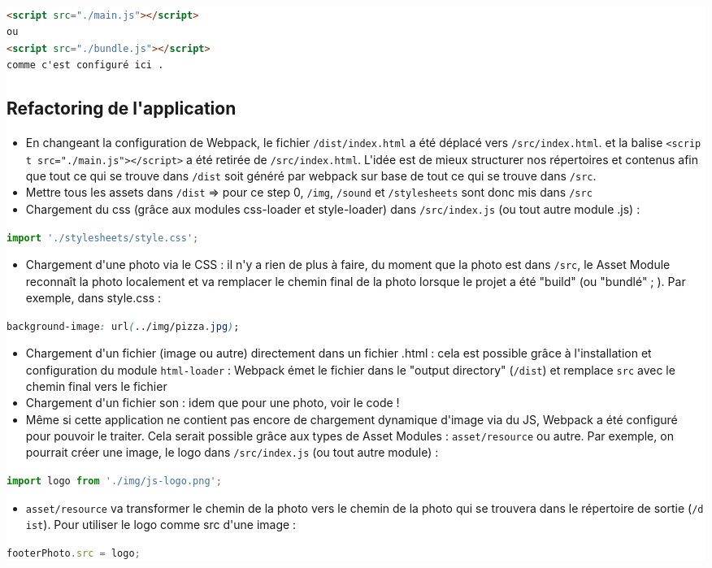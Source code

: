 ```html
<script src="./main.js"></script>
ou
<script src="./bundle.js"></script>
comme c'est configuré ici .
```

## Refactoring de l'application

- En changeant la configuration de Webpack, le fichier `/dist/index.html` a été déplacé vers `/src/index.html`. et la
  balise `<script src="./main.js"></script>` a été retirée de `/src/index.html`. L'idée est de mieux structurer nos
  répertoires et contenus afin que tout ce qui se trouve dans `/dist` soit généré par webpack sur base de tout ce qui se
  trouve dans `/src`.
- Mettre tous les assets dans `/dist` => pour ce step 0, `/img`, `/sound` et `/stylesheets` sont donc mis dans `/src`
- Chargement du css (grâce aux modules css-loader et style-loader) dans `/src/index.js` (ou tout autre module .js) :

```js
import './stylesheets/style.css';
```

- Chargement d'une photo via le CSS : il n'y a rien de plus à faire, du moment que la photo est dans `/src`, le Asset
  Module reconnaît la photo localement et va remplacer le chemin final de la photo lorsque le projet a été "build" (ou
  "bundlé" ; ). Par exemple, dans style.css :

```css
background-image: url(../img/pizza.jpg);
```

- Chargement d'un fichier (image ou autre) directement dans un fichier .html : cela est possible grâce à l'installation
  et configuration du module `html-loader` : Webpack émet le fichier dans le "output directory" (`/dist`) et remplace
  `src` avec le chemin final vers le fichier
- Chargement d'un fichier son : idem que pour une photo, voir le code !
- Même si cette application ne contient pas encore de chargement dynamique d'image via du JS, Webpack a été configuré
  pour pouvoir le traiter. Cela serait possible grâce aux types de Asset Modules : `asset/resource` ou autre. Par
  exemple, on pourrait créer une image, le logo dans `/src/index.js` (ou tout autre module) :

```js
import logo from './img/js-logo.png';
```

- `asset/resource` va transformer le chemin de la photo vers le chemin de la photo qui se trouvera dans le répertoire de
  sortie (`/dist`). Pour utiliser le logo comme src d'une image :

```js
footerPhoto.src = logo;
```
